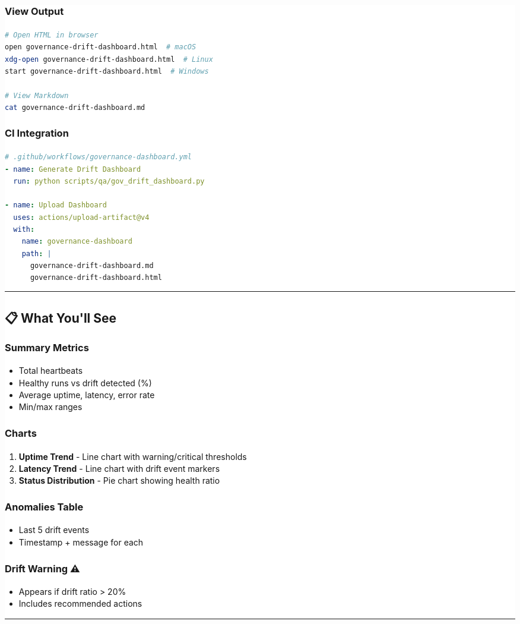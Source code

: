 ### View Output
```bash
# Open HTML in browser
open governance-drift-dashboard.html  # macOS
xdg-open governance-drift-dashboard.html  # Linux
start governance-drift-dashboard.html  # Windows

# View Markdown
cat governance-drift-dashboard.md
```

### CI Integration
```yaml
# .github/workflows/governance-dashboard.yml
- name: Generate Drift Dashboard
  run: python scripts/qa/gov_drift_dashboard.py

- name: Upload Dashboard
  uses: actions/upload-artifact@v4
  with:
    name: governance-dashboard
    path: |
      governance-drift-dashboard.md
      governance-drift-dashboard.html
```

---

## 📋 What You'll See

### Summary Metrics
- Total heartbeats
- Healthy runs vs drift detected (%)
- Average uptime, latency, error rate
- Min/max ranges

### Charts
1. **Uptime Trend** - Line chart with warning/critical thresholds
2. **Latency Trend** - Line chart with drift event markers
3. **Status Distribution** - Pie chart showing health ratio

### Anomalies Table
- Last 5 drift events
- Timestamp + message for each

### Drift Warning ⚠️
- Appears if drift ratio > 20%
- Includes recommended actions

---
